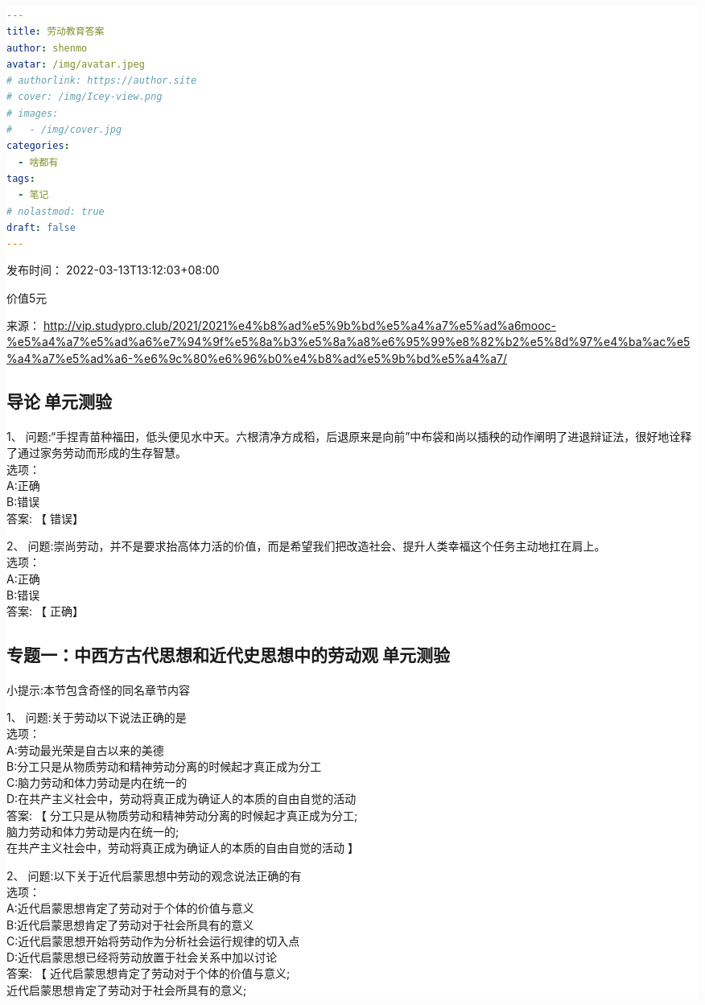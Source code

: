 ```yaml
---
title: 劳动教育答案
author: shenmo
avatar: /img/avatar.jpeg
# authorlink: https://author.site
# cover: /img/Icey-view.png
# images:
#   - /img/cover.jpg
categories:
  - 啥都有
tags:
  - 笔记
# nolastmod: true
draft: false
---
```

发布时间： 2022-03-13T13:12:03+08:00

价值5元



来源： http://vip.studypro.club/2021/2021%e4%b8%ad%e5%9b%bd%e5%a4%a7%e5%ad%a6mooc-%e5%a4%a7%e5%ad%a6%e7%94%9f%e5%8a%b3%e5%8a%a8%e6%95%99%e8%82%b2%e5%8d%97%e4%ba%ac%e5%a4%a7%e5%ad%a6-%e6%9c%80%e6%96%b0%e4%b8%ad%e5%9b%bd%e5%a4%a7/

<h2>导论 单元测验</h2>
<p>1、 问题:“手捏青苗种福田，低头便见水中天。六根清净方成稻，后退原来是向前”中布袋和尚以插秧的动作阐明了进退辩证法，很好地诠释了通过家务劳动而形成的生存智慧。
  <br> 选项：
  <br> A:正确
  <br> B:错误
  <br> 答案: 【
  <span>错误</span>】
  <br>
  <span id="more-137334"></span>
</p>
<p>2、 问题:崇尚劳动，并不是要求抬高体力活的价值，而是希望我们把改造社会、提升人类幸福这个任务主动地扛在肩上。
  <br> 选项：
  <br> A:正确
  <br> B:错误
  <br> 答案: 【
  <span>正确</span>】</p>
<h2>
  <a name="toc-2"></a>专题一：中西方古代思想和近代史思想中的劳动观 单元测验</h2>
<p>小提示:本节包含奇怪的同名章节内容</p>
<p>1、 问题:关于劳动以下说法正确的是
  <br> 选项：
  <br> A:劳动最光荣是自古以来的美德
  <br> B:分工只是从物质劳动和精神劳动分离的时候起才真正成为分工
  <br> C:脑力劳动和体力劳动是内在统一的
  <br> D:在共产主义社会中，劳动将真正成为确证人的本质的自由自觉的活动
  <br> 答案: 【
  <span>分工只是从物质劳动和精神劳动分离的时候起才真正成为分工;
    <br> 脑力劳动和体力劳动是内在统一的;
    <br> 在共产主义社会中，劳动将真正成为确证人的本质的自由自觉的活动
  </span>】</p>
<p>2、 问题:以下关于近代启蒙思想中劳动的观念说法正确的有
  <br> 选项：
  <br> A:近代启蒙思想肯定了劳动对于个体的价值与意义
  <br> B:近代启蒙思想肯定了劳动对于社会所具有的意义
  <br> C:近代启蒙思想开始将劳动作为分析社会运行规律的切入点
  <br> D:近代启蒙思想已经将劳动放置于社会关系中加以讨论
  <br> 答案: 【
  <span>近代启蒙思想肯定了劳动对于个体的价值与意义;
    <br> 近代启蒙思想肯定了劳动对于社会所具有的意义;